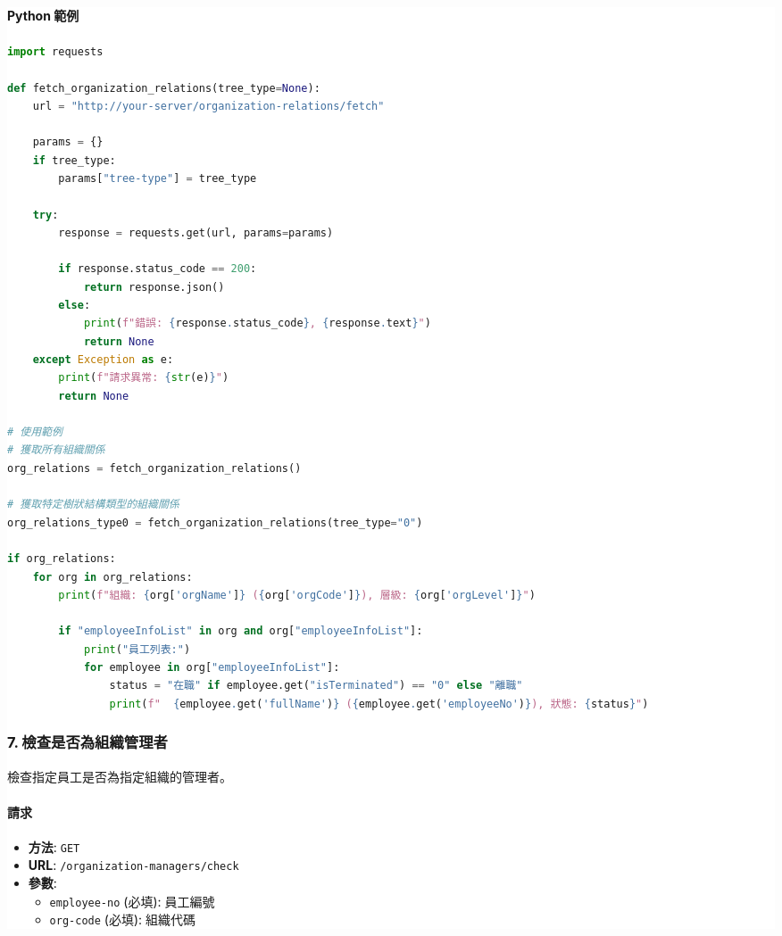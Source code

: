#### Python 範例

```python
import requests

def fetch_organization_relations(tree_type=None):
    url = "http://your-server/organization-relations/fetch"
    
    params = {}
    if tree_type:
        params["tree-type"] = tree_type
    
    try:
        response = requests.get(url, params=params)
        
        if response.status_code == 200:
            return response.json()
        else:
            print(f"錯誤: {response.status_code}, {response.text}")
            return None
    except Exception as e:
        print(f"請求異常: {str(e)}")
        return None

# 使用範例
# 獲取所有組織關係
org_relations = fetch_organization_relations()

# 獲取特定樹狀結構類型的組織關係
org_relations_type0 = fetch_organization_relations(tree_type="0")

if org_relations:
    for org in org_relations:
        print(f"組織: {org['orgName']} ({org['orgCode']}), 層級: {org['orgLevel']}")
        
        if "employeeInfoList" in org and org["employeeInfoList"]:
            print("員工列表:")
            for employee in org["employeeInfoList"]:
                status = "在職" if employee.get("isTerminated") == "0" else "離職"
                print(f"  {employee.get('fullName')} ({employee.get('employeeNo')}), 狀態: {status}")
```

### 7. 檢查是否為組織管理者

檢查指定員工是否為指定組織的管理者。

#### 請求

- **方法**: `GET`
- **URL**: `/organization-managers/check`
- **參數**:
  - `employee-no` (必填): 員工編號
  - `org-code` (必填): 組織代碼
